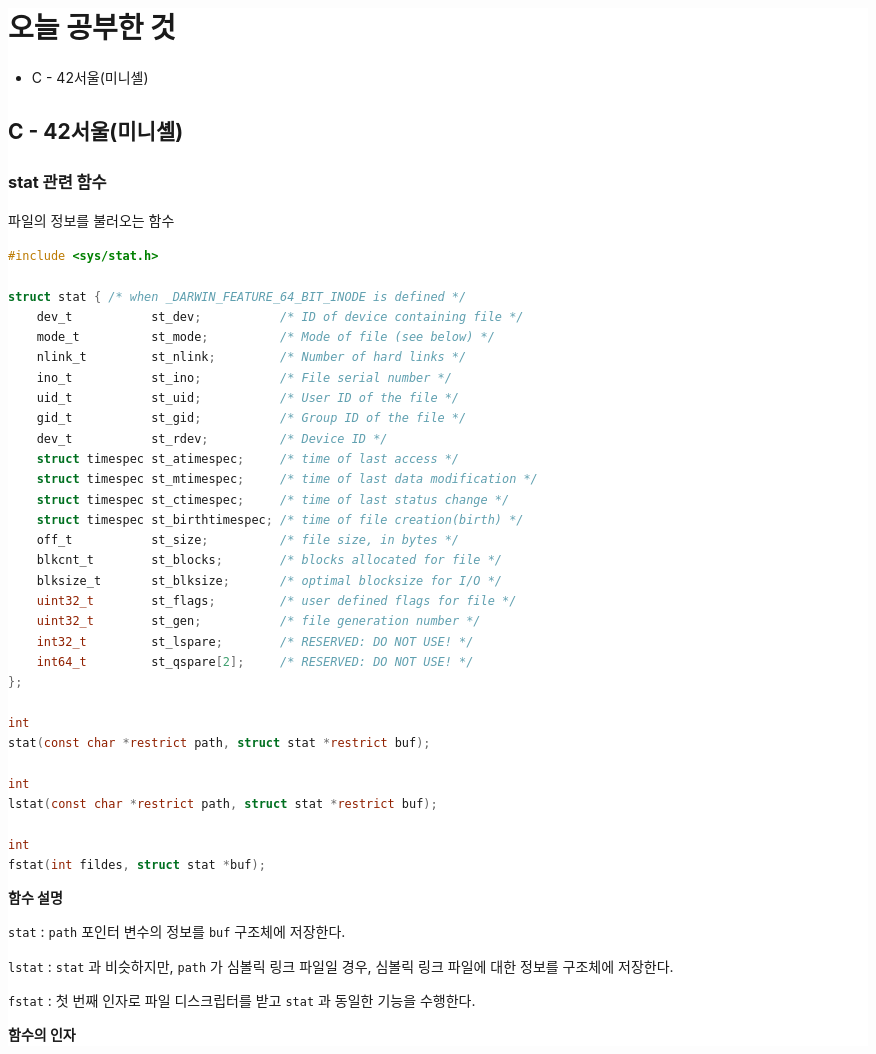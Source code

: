 # 오늘 공부한 것

- C - 42서울(미니셸)

## C - 42서울(미니셸)

### stat 관련 함수

파일의 정보를 불러오는 함수

```c
#include <sys/stat.h>

struct stat { /* when _DARWIN_FEATURE_64_BIT_INODE is defined */
    dev_t           st_dev;           /* ID of device containing file */
    mode_t          st_mode;          /* Mode of file (see below) */
    nlink_t         st_nlink;         /* Number of hard links */
    ino_t           st_ino;           /* File serial number */
    uid_t           st_uid;           /* User ID of the file */
    gid_t           st_gid;           /* Group ID of the file */
    dev_t           st_rdev;          /* Device ID */
    struct timespec st_atimespec;     /* time of last access */
    struct timespec st_mtimespec;     /* time of last data modification */
    struct timespec st_ctimespec;     /* time of last status change */
    struct timespec st_birthtimespec; /* time of file creation(birth) */
    off_t           st_size;          /* file size, in bytes */
    blkcnt_t        st_blocks;        /* blocks allocated for file */
    blksize_t       st_blksize;       /* optimal blocksize for I/O */
    uint32_t        st_flags;         /* user defined flags for file */
    uint32_t        st_gen;           /* file generation number */
    int32_t         st_lspare;        /* RESERVED: DO NOT USE! */
    int64_t         st_qspare[2];     /* RESERVED: DO NOT USE! */
};

int
stat(const char *restrict path, struct stat *restrict buf);

int
lstat(const char *restrict path, struct stat *restrict buf);

int
fstat(int fildes, struct stat *buf);
```

**함수 설명**

`stat` : `path` 포인터 변수의 정보를 `buf` 구조체에 저장한다.

`lstat` : `stat` 과 비슷하지만, `path` 가 심볼릭 링크 파일일 경우, 심볼릭 링크 파일에 대한 정보를 구조체에 저장한다.

`fstat` : 첫 번째 인자로 파일 디스크립터를 받고 `stat` 과 동일한 기능을 수행한다.

**함수의 인자**
